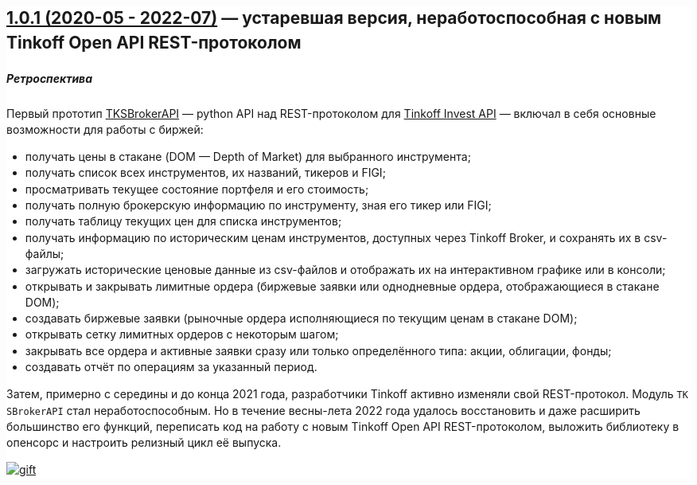 
## [1.0.1 (2020-05 - 2022-07)](https://github.com/Tim55667757/TKSBrokerAPI/releases/tag/1.0.1) — устаревшая версия, неработоспособная с новым Tinkoff Open API REST-протоколом

##### Ретроспектива

Первый прототип [TKSBrokerAPI](https://github.com/Tim55667757/TKSBrokerAPI) — python API над REST-протоколом для [Tinkoff Invest API](https://tinkoff.github.io/investAPI/swagger-ui/) — включал в себя основные возможности для работы с биржей:
* получать цены в стакане (DOM — Depth of Market) для выбранного инструмента;
* получать список всех инструментов, их названий, тикеров и FIGI;
* просматривать текущее состояние портфеля и его стоимость;
* получать полную брокерскую информацию по инструменту, зная его тикер или FIGI;
* получать таблицу текущих цен для списка инструментов;
* получать информацию по историческим ценам инструментов, доступных через Tinkoff Broker, и сохранять их в csv-файлы;
* загружать исторические ценовые данные из csv-файлов и отображать их на интерактивном графике или в консоли;
* открывать и закрывать лимитные ордера (биржевые заявки или однодневные ордера, отображающиеся в стакане DOM);
* создавать биржевые заявки (рыночные ордера исполняющиеся по текущим ценам в стакане DOM);
* открывать сетку лимитных ордеров с некоторым шагом;
* закрывать все ордера и активные заявки сразу или только определённого типа: акции, облигации, фонды;
* создавать отчёт по операциям за указанный период.

Затем, примерно с середины и до конца 2021 года, разработчики Tinkoff активно изменяли свой REST-протокол. Модуль `TKSBrokerAPI` стал неработоспособным. Но в течение весны-лета 2022 года удалось восстановить и даже расширить большинство его функций, переписать код на работу с новым Tinkoff Open API REST-протоколом, выложить библиотеку в опенсорс и настроить релизный цикл её выпуска.

[![gift](https://badgen.net/badge/gift/donate/green)](https://yoomoney.ru/fundraise/4WOyAgNgb7M.230111)

